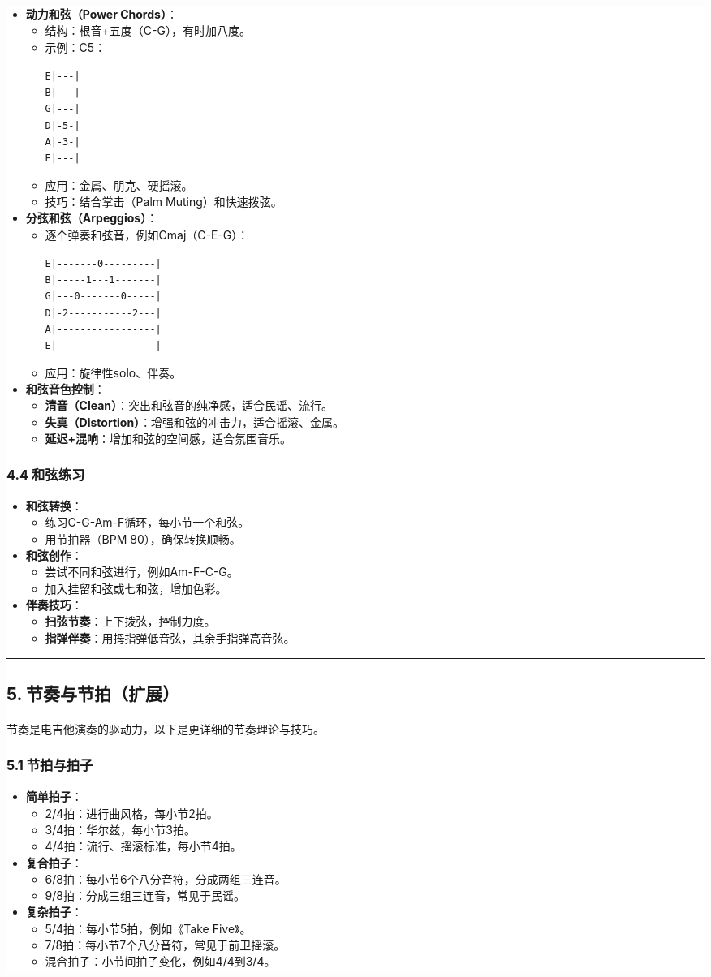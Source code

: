 - **动力和弦（Power Chords）**：
  - 结构：根音+五度（C-G），有时加八度。
  - 示例：C5：
    ```
    E|---|
    B|---|
    G|---|
    D|-5-|
    A|-3-|
    E|---|
    ```
  - 应用：金属、朋克、硬摇滚。
  - 技巧：结合掌击（Palm Muting）和快速拨弦。
- **分弦和弦（Arpeggios）**：
  - 逐个弹奏和弦音，例如Cmaj（C-E-G）：
    ```
    E|-------0---------|
    B|-----1---1-------|
    G|---0-------0-----|
    D|-2-----------2---|
    A|-----------------|
    E|-----------------|
    ```
  - 应用：旋律性solo、伴奏。
- **和弦音色控制**：
  - **清音（Clean）**：突出和弦音的纯净感，适合民谣、流行。
  - **失真（Distortion）**：增强和弦的冲击力，适合摇滚、金属。
  - **延迟+混响**：增加和弦的空间感，适合氛围音乐。

### **4.4 和弦练习**
- **和弦转换**：
  - 练习C-G-Am-F循环，每小节一个和弦。
  - 用节拍器（BPM 80），确保转换顺畅。
- **和弦创作**：
  - 尝试不同和弦进行，例如Am-F-C-G。
  - 加入挂留和弦或七和弦，增加色彩。
- **伴奏技巧**：
  - **扫弦节奏**：上下拨弦，控制力度。
  - **指弹伴奏**：用拇指弹低音弦，其余手指弹高音弦。

---

## **5. 节奏与节拍（扩展）**

节奏是电吉他演奏的驱动力，以下是更详细的节奏理论与技巧。

### **5.1 节拍与拍子**
- **简单拍子**：
  - 2/4拍：进行曲风格，每小节2拍。
  - 3/4拍：华尔兹，每小节3拍。
  - 4/4拍：流行、摇滚标准，每小节4拍。
- **复合拍子**：
  - 6/8拍：每小节6个八分音符，分成两组三连音。
  - 9/8拍：分成三组三连音，常见于民谣。
- **复杂拍子**：
  - 5/4拍：每小节5拍，例如《Take Five》。
  - 7/8拍：每小节7个八分音符，常见于前卫摇滚。
  - 混合拍子：小节间拍子变化，例如4/4到3/4。
